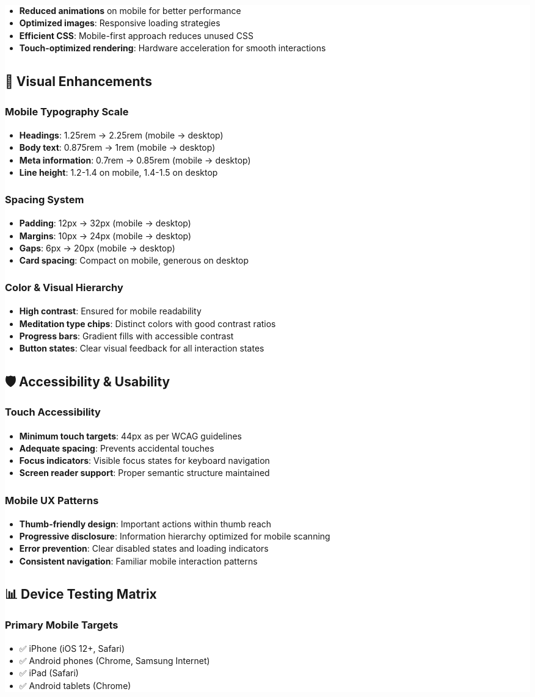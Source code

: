 - **Reduced animations** on mobile for better performance
- **Optimized images**: Responsive loading strategies
- **Efficient CSS**: Mobile-first approach reduces unused CSS
- **Touch-optimized rendering**: Hardware acceleration for smooth interactions

## 🎨 Visual Enhancements

### **Mobile Typography Scale**

- **Headings**: 1.25rem → 2.25rem (mobile → desktop)
- **Body text**: 0.875rem → 1rem (mobile → desktop)
- **Meta information**: 0.7rem → 0.85rem (mobile → desktop)
- **Line height**: 1.2-1.4 on mobile, 1.4-1.5 on desktop

### **Spacing System**

- **Padding**: 12px → 32px (mobile → desktop)
- **Margins**: 10px → 24px (mobile → desktop)
- **Gaps**: 6px → 20px (mobile → desktop)
- **Card spacing**: Compact on mobile, generous on desktop

### **Color & Visual Hierarchy**

- **High contrast**: Ensured for mobile readability
- **Meditation type chips**: Distinct colors with good contrast ratios
- **Progress bars**: Gradient fills with accessible contrast
- **Button states**: Clear visual feedback for all interaction states

## 🛡️ Accessibility & Usability

### **Touch Accessibility**

- **Minimum touch targets**: 44px as per WCAG guidelines
- **Adequate spacing**: Prevents accidental touches
- **Focus indicators**: Visible focus states for keyboard navigation
- **Screen reader support**: Proper semantic structure maintained

### **Mobile UX Patterns**

- **Thumb-friendly design**: Important actions within thumb reach
- **Progressive disclosure**: Information hierarchy optimized for mobile scanning
- **Error prevention**: Clear disabled states and loading indicators
- **Consistent navigation**: Familiar mobile interaction patterns

## 📊 Device Testing Matrix

### **Primary Mobile Targets**

- ✅ iPhone (iOS 12+, Safari)
- ✅ Android phones (Chrome, Samsung Internet)
- ✅ iPad (Safari)
- ✅ Android tablets (Chrome)
